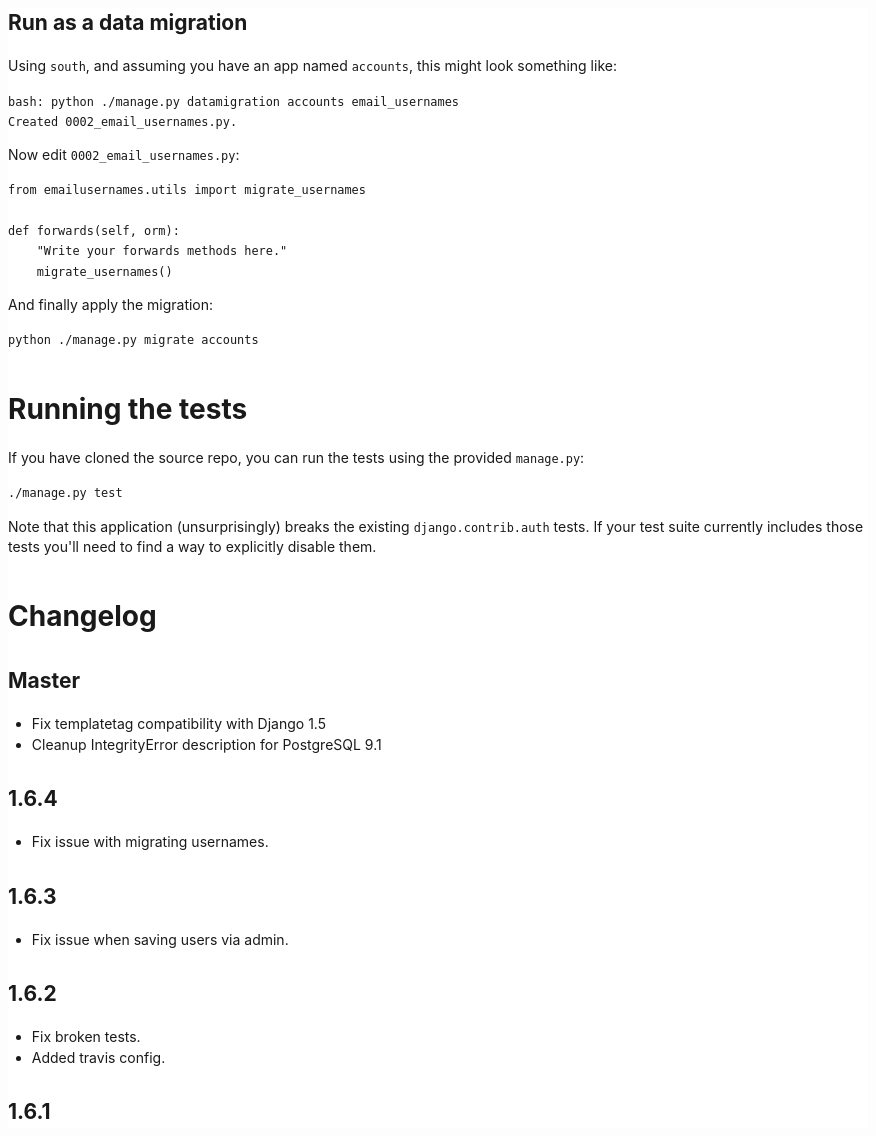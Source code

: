 Run as a data migration
-----------------------

Using `south`, and assuming you have an app named `accounts`, this might look
something like:

    bash: python ./manage.py datamigration accounts email_usernames
    Created 0002_email_usernames.py.

Now edit `0002_email_usernames.py`:

    from emailusernames.utils import migrate_usernames

    def forwards(self, orm):
        "Write your forwards methods here."
        migrate_usernames()

And finally apply the migration:

	python ./manage.py migrate accounts


Running the tests
=================

If you have cloned the source repo, you can run the tests using the
provided `manage.py`:

    ./manage.py test

Note that this application (unsurprisingly) breaks the existing
`django.contrib.auth` tests.  If your test suite currently includes those
tests you'll need to find a way to explicitly disable them.

Changelog
=========

Master
------

* Fix templatetag compatibility with Django 1.5
* Cleanup IntegrityError description for PostgreSQL 9.1

1.6.4
-----

* Fix issue with migrating usernames.

1.6.3
-----

* Fix issue when saving users via admin.

1.6.2
-----

* Fix broken tests.
* Added travis config.

1.6.1
-----
